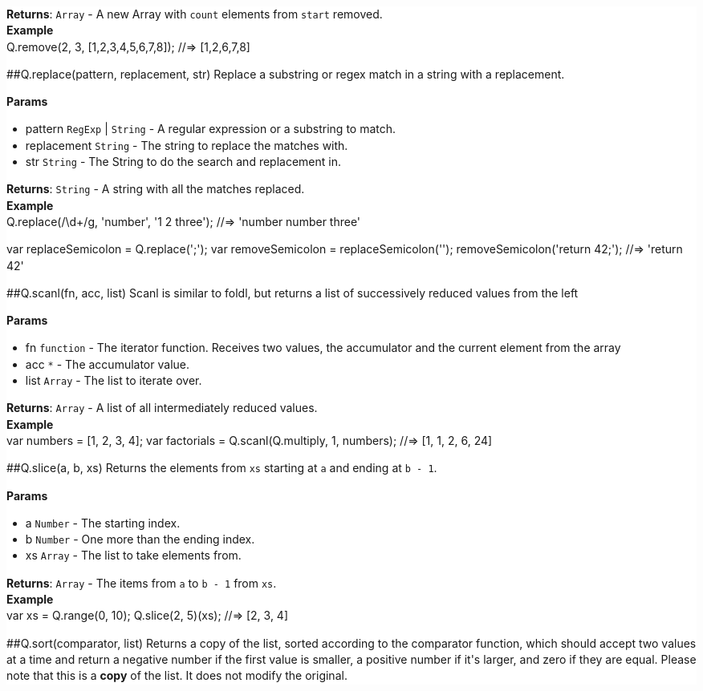 **Returns**: `Array` - A new Array with `count` elements from `start` removed.  
**Example**  
Q.remove(2, 3, [1,2,3,4,5,6,7,8]); //=> [1,2,6,7,8]

<a name="Q.replace"></a>
##Q.replace(pattern, replacement, str)
Replace a substring or regex match in a string with a replacement.

**Params**

- pattern `RegExp` | `String` - A regular expression or a substring to match.  
- replacement `String` - The string to replace the matches with.  
- str `String` - The String to do the search and replacement in.  

**Returns**: `String` - A string with all the matches replaced.  
**Example**  
Q.replace(/\d+/g, 'number', '1 2 three'); //=> 'number number three'

var replaceSemicolon = Q.replace(';');
var removeSemicolon = replaceSemicolon('');
removeSemicolon('return 42;'); //=> 'return 42'

<a name="Q.scanl"></a>
##Q.scanl(fn, acc, list)
Scanl is similar to foldl, but returns a list of successively reduced values from the left

**Params**

- fn `function` - The iterator function. Receives two values, the accumulator and the
       current element from the array  
- acc `*` - The accumulator value.  
- list `Array` - The list to iterate over.  

**Returns**: `Array` - A list of all intermediately reduced values.  
**Example**  
var numbers = [1, 2, 3, 4];
var factorials = Q.scanl(Q.multiply, 1, numbers); //=> [1, 1, 2, 6, 24]

<a name="Q.slice"></a>
##Q.slice(a, b, xs)
Returns the elements from `xs` starting at `a` and ending at `b - 1`.

**Params**

- a `Number` - The starting index.  
- b `Number` - One more than the ending index.  
- xs `Array` - The list to take elements from.  

**Returns**: `Array` - The items from `a` to `b - 1` from `xs`.  
**Example**  
var xs = Q.range(0, 10);
Q.slice(2, 5)(xs); //=> [2, 3, 4]

<a name="Q.sort"></a>
##Q.sort(comparator, list)
Returns a copy of the list, sorted according to the comparator function, which should accept two values at a
time and return a negative number if the first value is smaller, a positive number if it's larger, and zero
if they are equal.  Please note that this is a **copy** of the list.  It does not modify the original.

